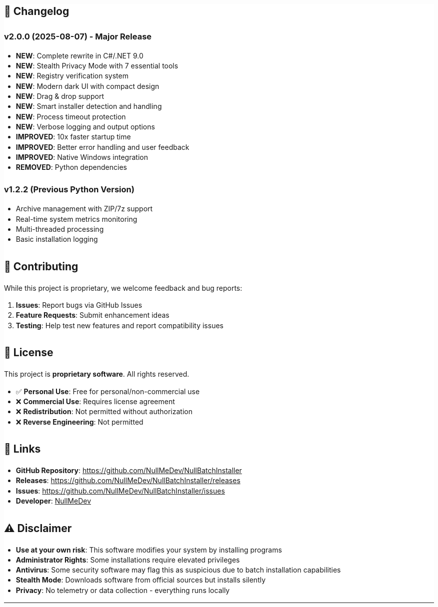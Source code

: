 ## 📝 Changelog

### v2.0.0 (2025-08-07) - **Major Release**
- **NEW**: Complete rewrite in C#/.NET 9.0
- **NEW**: Stealth Privacy Mode with 7 essential tools
- **NEW**: Registry verification system
- **NEW**: Modern dark UI with compact design
- **NEW**: Drag & drop support
- **NEW**: Smart installer detection and handling
- **NEW**: Process timeout protection
- **NEW**: Verbose logging and output options
- **IMPROVED**: 10x faster startup time
- **IMPROVED**: Better error handling and user feedback
- **IMPROVED**: Native Windows integration
- **REMOVED**: Python dependencies

### v1.2.2 (Previous Python Version)
- Archive management with ZIP/7z support
- Real-time system metrics monitoring
- Multi-threaded processing
- Basic installation logging

## 🤝 Contributing

While this project is proprietary, we welcome feedback and bug reports:

1. **Issues**: Report bugs via GitHub Issues
2. **Feature Requests**: Submit enhancement ideas
3. **Testing**: Help test new features and report compatibility issues

## 📜 License

This project is **proprietary software**. All rights reserved.

- ✅ **Personal Use**: Free for personal/non-commercial use
- ❌ **Commercial Use**: Requires license agreement
- ❌ **Redistribution**: Not permitted without authorization
- ❌ **Reverse Engineering**: Not permitted

## 🔗 Links

- **GitHub Repository**: https://github.com/NullMeDev/NullBatchInstaller
- **Releases**: https://github.com/NullMeDev/NullBatchInstaller/releases
- **Issues**: https://github.com/NullMeDev/NullBatchInstaller/issues
- **Developer**: [NullMeDev](https://github.com/NullMeDev)

## ⚠️ Disclaimer

- **Use at your own risk**: This software modifies your system by installing programs
- **Administrator Rights**: Some installations require elevated privileges
- **Antivirus**: Some security software may flag this as suspicious due to batch installation capabilities
- **Stealth Mode**: Downloads software from official sources but installs silently
- **Privacy**: No telemetry or data collection - everything runs locally

---